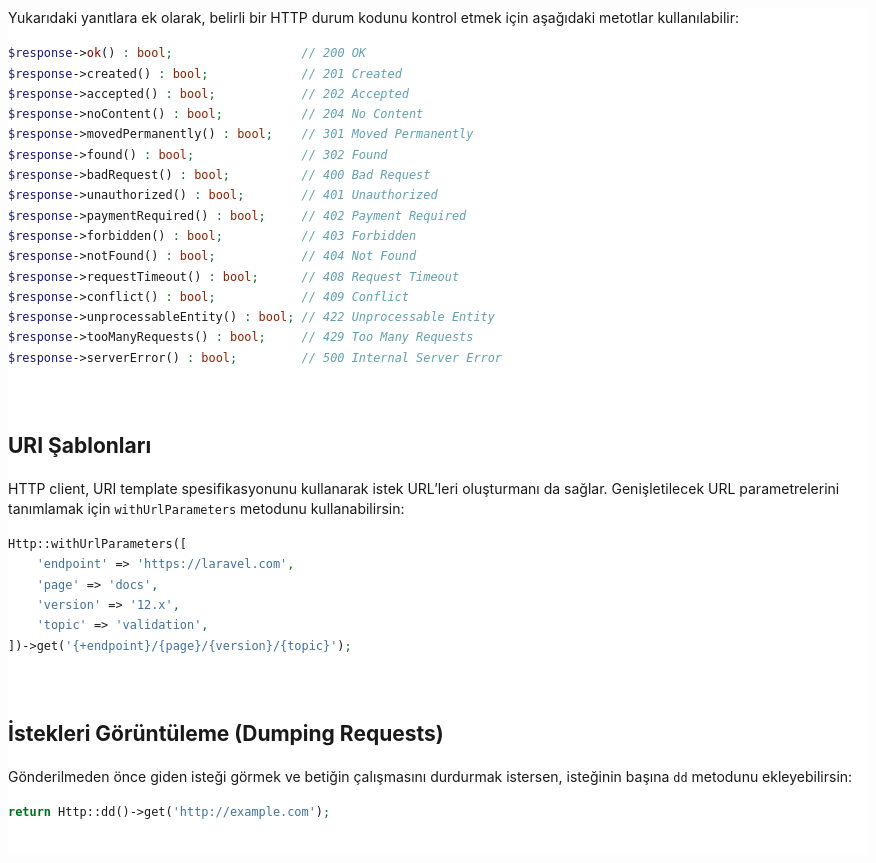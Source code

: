 Yukarıdaki yanıtlara ek olarak, belirli bir HTTP durum kodunu kontrol etmek için aşağıdaki metotlar kullanılabilir:

```php
$response->ok() : bool;                  // 200 OK
$response->created() : bool;             // 201 Created
$response->accepted() : bool;            // 202 Accepted
$response->noContent() : bool;           // 204 No Content
$response->movedPermanently() : bool;    // 301 Moved Permanently
$response->found() : bool;               // 302 Found
$response->badRequest() : bool;          // 400 Bad Request
$response->unauthorized() : bool;        // 401 Unauthorized
$response->paymentRequired() : bool;     // 402 Payment Required
$response->forbidden() : bool;           // 403 Forbidden
$response->notFound() : bool;            // 404 Not Found
$response->requestTimeout() : bool;      // 408 Request Timeout
$response->conflict() : bool;            // 409 Conflict
$response->unprocessableEntity() : bool; // 422 Unprocessable Entity
$response->tooManyRequests() : bool;     // 429 Too Many Requests
$response->serverError() : bool;         // 500 Internal Server Error
```

<br>




## URI Şablonları

HTTP client, URI template spesifikasyonunu kullanarak istek URL’leri oluşturmanı da sağlar. Genişletilecek URL parametrelerini tanımlamak için `withUrlParameters` metodunu kullanabilirsin:

```php
Http::withUrlParameters([
    'endpoint' => 'https://laravel.com',
    'page' => 'docs',
    'version' => '12.x',
    'topic' => 'validation',
])->get('{+endpoint}/{page}/{version}/{topic}');
```

<br>




## İstekleri Görüntüleme (Dumping Requests)

Gönderilmeden önce giden isteği görmek ve betiğin çalışmasını durdurmak istersen, isteğinin başına `dd` metodunu ekleyebilirsin:

```php
return Http::dd()->get('http://example.com');
```

<br>

